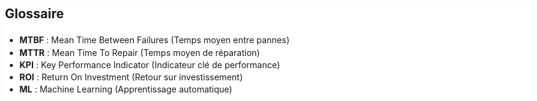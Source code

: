 ## Glossaire

- **MTBF** : Mean Time Between Failures (Temps moyen entre pannes)
- **MTTR** : Mean Time To Repair (Temps moyen de réparation)
- **KPI** : Key Performance Indicator (Indicateur clé de performance)
- **ROI** : Return On Investment (Retour sur investissement)
- **ML** : Machine Learning (Apprentissage automatique)
